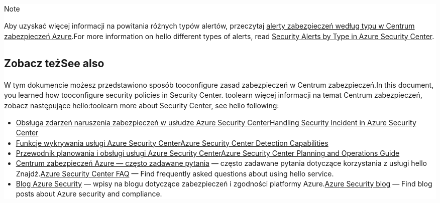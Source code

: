 > [!NOTE]
> <span data-ttu-id="e2dd2-153">Aby uzyskać więcej informacji na powitania różnych typów alertów, przeczytaj [alerty zabezpieczeń według typu w Centrum zabezpieczeń Azure](security-center-alerts-type.md).</span><span class="sxs-lookup"><span data-stu-id="e2dd2-153">For more information on hello different types of alerts, read [Security Alerts by Type in Azure Security Center](security-center-alerts-type.md).</span></span>
>
>

## <a name="see-also"></a><span data-ttu-id="e2dd2-154">Zobacz też</span><span class="sxs-lookup"><span data-stu-id="e2dd2-154">See also</span></span>
<span data-ttu-id="e2dd2-155">W tym dokumencie możesz przedstawiono sposób tooconfigure zasad zabezpieczeń w Centrum zabezpieczeń.</span><span class="sxs-lookup"><span data-stu-id="e2dd2-155">In this document, you learned how tooconfigure security policies in Security Center.</span></span> <span data-ttu-id="e2dd2-156">toolearn więcej informacji na temat Centrum zabezpieczeń, zobacz następujące hello:</span><span class="sxs-lookup"><span data-stu-id="e2dd2-156">toolearn more about Security Center, see hello following:</span></span>

* [<span data-ttu-id="e2dd2-157">Obsługa zdarzeń naruszenia zabezpieczeń w usłudze Azure Security Center</span><span class="sxs-lookup"><span data-stu-id="e2dd2-157">Handling Security Incident in Azure Security Center</span></span>](security-center-incident.md)
* [<span data-ttu-id="e2dd2-158">Funkcje wykrywania usługi Azure Security Center</span><span class="sxs-lookup"><span data-stu-id="e2dd2-158">Azure Security Center Detection Capabilities</span></span>](security-center-detection-capabilities.md)
* [<span data-ttu-id="e2dd2-159">Przewodnik planowania i obsługi usługi Azure Security Center</span><span class="sxs-lookup"><span data-stu-id="e2dd2-159">Azure Security Center Planning and Operations Guide</span></span>](security-center-planning-and-operations-guide.md)
* <span data-ttu-id="e2dd2-160">[Centrum zabezpieczeń Azure — często zadawane pytania](security-center-faq.md) — często zadawane pytania dotyczące korzystania z usługi hello Znajdź.</span><span class="sxs-lookup"><span data-stu-id="e2dd2-160">[Azure Security Center FAQ](security-center-faq.md) — Find frequently asked questions about using hello service.</span></span>
* <span data-ttu-id="e2dd2-161">[Blog Azure Security](http://blogs.msdn.com/b/azuresecurity/) — wpisy na blogu dotyczące zabezpieczeń i zgodności platformy Azure.</span><span class="sxs-lookup"><span data-stu-id="e2dd2-161">[Azure Security blog](http://blogs.msdn.com/b/azuresecurity/) — Find blog posts about Azure security and compliance.</span></span>
